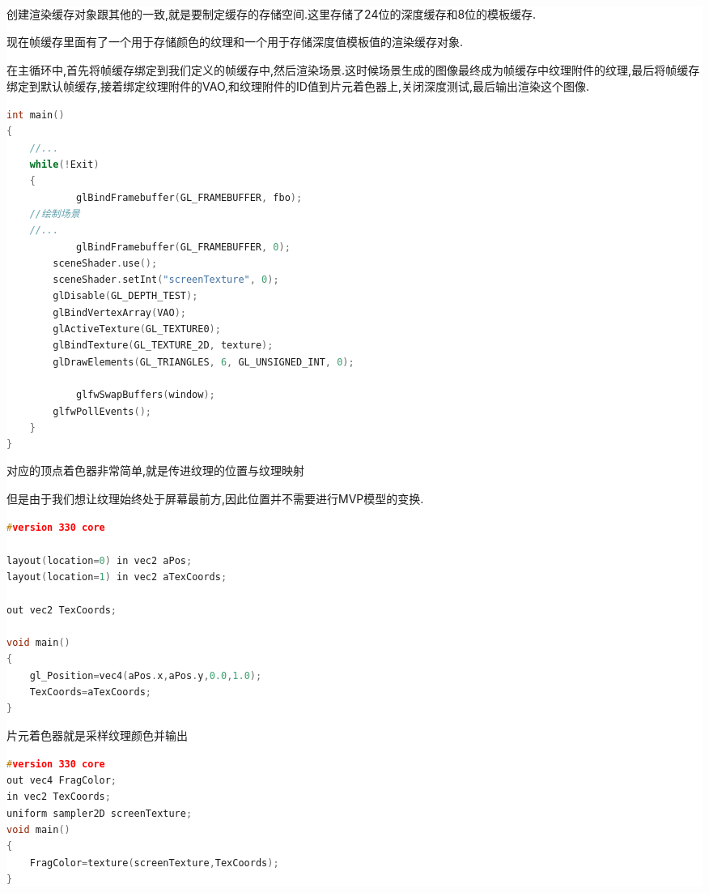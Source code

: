 创建渲染缓存对象跟其他的一致,就是要制定缓存的存储空间.这里存储了24位的深度缓存和8位的模板缓存.

现在帧缓存里面有了一个用于存储颜色的纹理和一个用于存储深度值模板值的渲染缓存对象.

在主循环中,首先将帧缓存绑定到我们定义的帧缓存中,然后渲染场景.这时候场景生成的图像最终成为帧缓存中纹理附件的纹理,最后将帧缓存绑定到默认帧缓存,接着绑定纹理附件的VAO,和纹理附件的ID值到片元着色器上,关闭深度测试,最后输出渲染这个图像.

```cpp
int main()
{
    //...
    while(!Exit)
    {
            glBindFramebuffer(GL_FRAMEBUFFER, fbo);
    //绘制场景
    //...
            glBindFramebuffer(GL_FRAMEBUFFER, 0);
    	sceneShader.use();
    	sceneShader.setInt("screenTexture", 0);
    	glDisable(GL_DEPTH_TEST);
    	glBindVertexArray(VAO);
    	glActiveTexture(GL_TEXTURE0);
    	glBindTexture(GL_TEXTURE_2D, texture);
    	glDrawElements(GL_TRIANGLES, 6, GL_UNSIGNED_INT, 0);

            glfwSwapBuffers(window);
    	glfwPollEvents();
    }
}
```

对应的顶点着色器非常简单,就是传进纹理的位置与纹理映射

但是由于我们想让纹理始终处于屏幕最前方,因此位置并不需要进行MVP模型的变换.

```cpp
#version 330 core

layout(location=0) in vec2 aPos;
layout(location=1) in vec2 aTexCoords;

out vec2 TexCoords;

void main()
{
	gl_Position=vec4(aPos.x,aPos.y,0.0,1.0);
	TexCoords=aTexCoords;
}
```

片元着色器就是采样纹理颜色并输出

```cpp
#version 330 core
out vec4 FragColor;
in vec2 TexCoords;
uniform sampler2D screenTexture;
void main()
{
    FragColor=texture(screenTexture,TexCoords);
}
```
